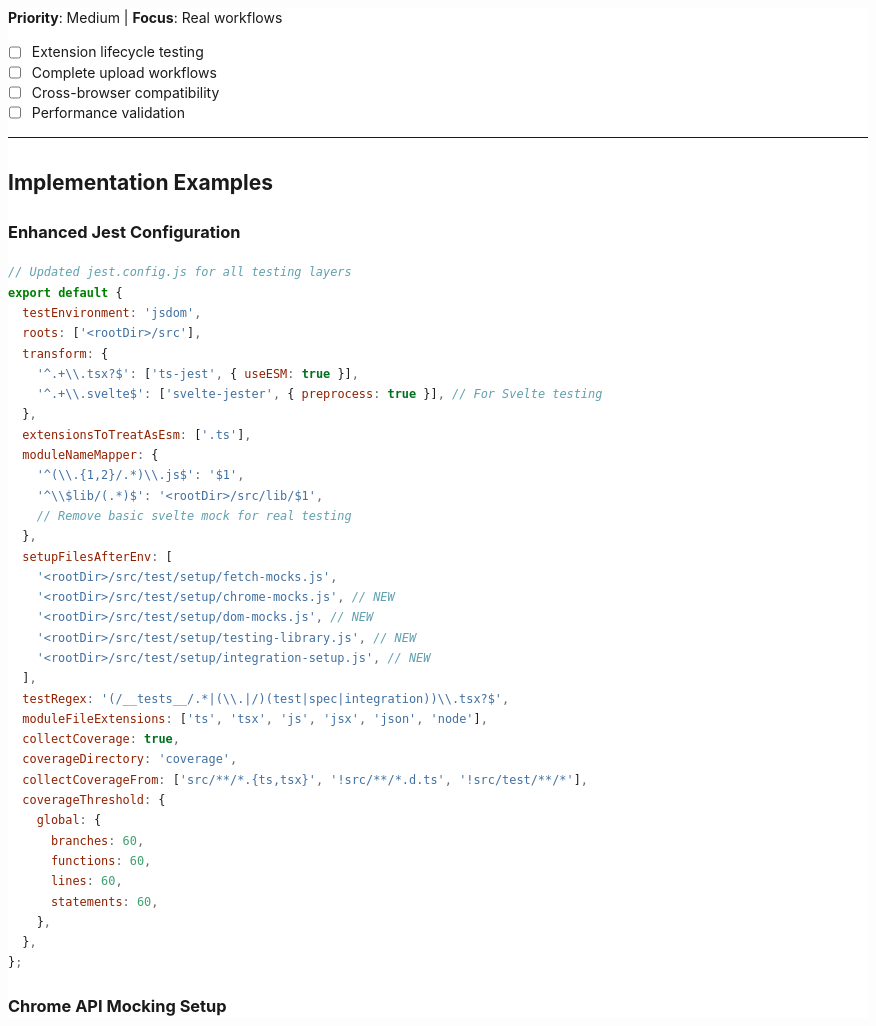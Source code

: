 **Priority**: Medium | **Focus**: Real workflows

- [ ] Extension lifecycle testing
- [ ] Complete upload workflows
- [ ] Cross-browser compatibility
- [ ] Performance validation

---

## Implementation Examples

### Enhanced Jest Configuration

```javascript
// Updated jest.config.js for all testing layers
export default {
  testEnvironment: 'jsdom',
  roots: ['<rootDir>/src'],
  transform: {
    '^.+\\.tsx?$': ['ts-jest', { useESM: true }],
    '^.+\\.svelte$': ['svelte-jester', { preprocess: true }], // For Svelte testing
  },
  extensionsToTreatAsEsm: ['.ts'],
  moduleNameMapper: {
    '^(\\.{1,2}/.*)\\.js$': '$1',
    '^\\$lib/(.*)$': '<rootDir>/src/lib/$1',
    // Remove basic svelte mock for real testing
  },
  setupFilesAfterEnv: [
    '<rootDir>/src/test/setup/fetch-mocks.js',
    '<rootDir>/src/test/setup/chrome-mocks.js', // NEW
    '<rootDir>/src/test/setup/dom-mocks.js', // NEW
    '<rootDir>/src/test/setup/testing-library.js', // NEW
    '<rootDir>/src/test/setup/integration-setup.js', // NEW
  ],
  testRegex: '(/__tests__/.*|(\\.|/)(test|spec|integration))\\.tsx?$',
  moduleFileExtensions: ['ts', 'tsx', 'js', 'jsx', 'json', 'node'],
  collectCoverage: true,
  coverageDirectory: 'coverage',
  collectCoverageFrom: ['src/**/*.{ts,tsx}', '!src/**/*.d.ts', '!src/test/**/*'],
  coverageThreshold: {
    global: {
      branches: 60,
      functions: 60,
      lines: 60,
      statements: 60,
    },
  },
};
```

### Chrome API Mocking Setup
